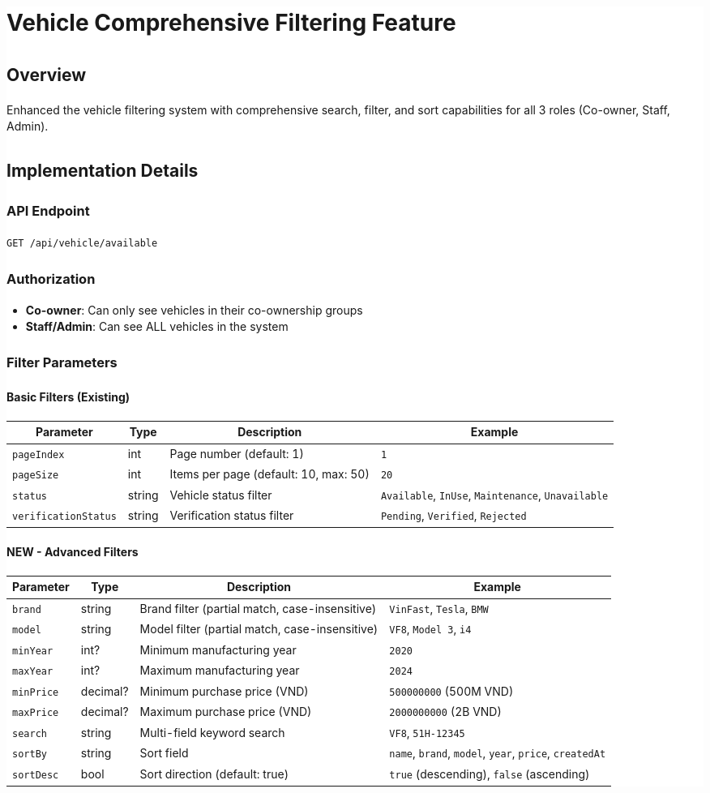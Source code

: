 # Vehicle Comprehensive Filtering Feature

## Overview
Enhanced the vehicle filtering system with comprehensive search, filter, and sort capabilities for all 3 roles (Co-owner, Staff, Admin).

## Implementation Details

### **API Endpoint**
```
GET /api/vehicle/available
```

### **Authorization**
- **Co-owner**: Can only see vehicles in their co-ownership groups
- **Staff/Admin**: Can see ALL vehicles in the system

### **Filter Parameters**

#### **Basic Filters (Existing)**
| Parameter | Type | Description | Example |
|-----------|------|-------------|---------|
| `pageIndex` | int | Page number (default: 1) | `1` |
| `pageSize` | int | Items per page (default: 10, max: 50) | `20` |
| `status` | string | Vehicle status filter | `Available`, `InUse`, `Maintenance`, `Unavailable` |
| `verificationStatus` | string | Verification status filter | `Pending`, `Verified`, `Rejected` |

#### **NEW - Advanced Filters**
| Parameter | Type | Description | Example |
|-----------|------|-------------|---------|
| `brand` | string | Brand filter (partial match, case-insensitive) | `VinFast`, `Tesla`, `BMW` |
| `model` | string | Model filter (partial match, case-insensitive) | `VF8`, `Model 3`, `i4` |
| `minYear` | int? | Minimum manufacturing year | `2020` |
| `maxYear` | int? | Maximum manufacturing year | `2024` |
| `minPrice` | decimal? | Minimum purchase price (VND) | `500000000` (500M VND) |
| `maxPrice` | decimal? | Maximum purchase price (VND) | `2000000000` (2B VND) |
| `search` | string | Multi-field keyword search | `VF8`, `51H-12345` |
| `sortBy` | string | Sort field | `name`, `brand`, `model`, `year`, `price`, `createdAt` |
| `sortDesc` | bool | Sort direction (default: true) | `true` (descending), `false` (ascending) |
